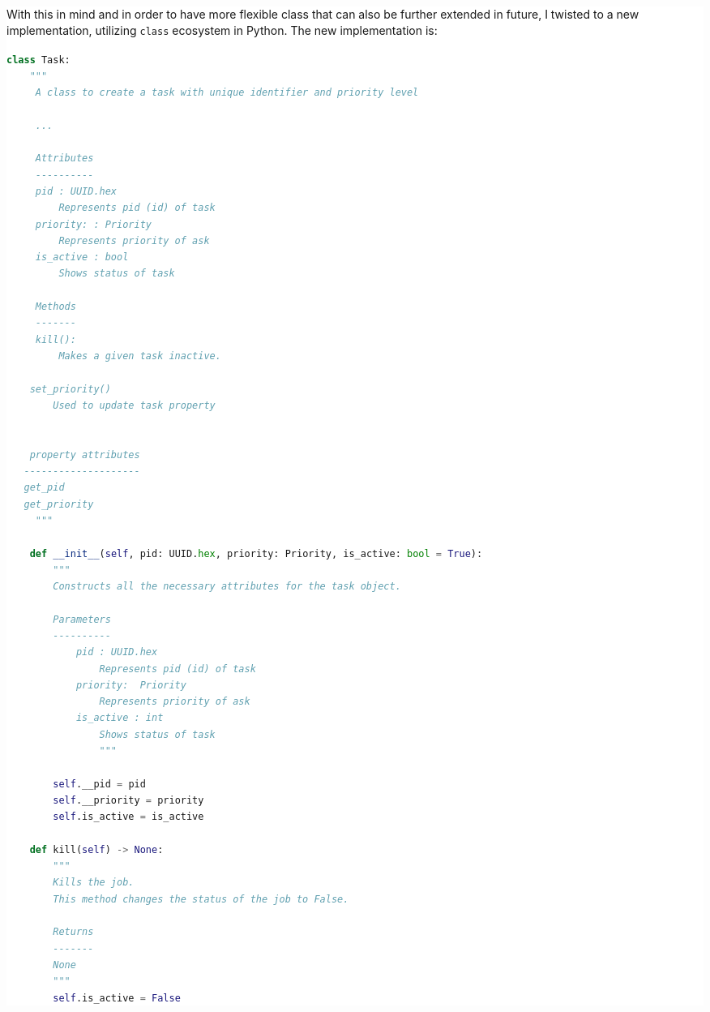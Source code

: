With this in mind and in order to have more flexible class that can also be further extended in future, I twisted 
to a new implementation, utilizing ```class``` ecosystem in Python. The new implementation is:

```python
class Task:
    """
     A class to create a task with unique identifier and priority level

     ...

     Attributes
     ----------
     pid : UUID.hex
         Represents pid (id) of task
     priority: : Priority
         Represents priority of ask
     is_active : bool
         Shows status of task

     Methods
     -------
     kill():
         Makes a given task inactive.

    set_priority()
        Used to update task property


    property attributes
   --------------------
   get_pid
   get_priority
     """

    def __init__(self, pid: UUID.hex, priority: Priority, is_active: bool = True):
        """
        Constructs all the necessary attributes for the task object.

        Parameters
        ----------
            pid : UUID.hex
                Represents pid (id) of task
            priority:  Priority
                Represents priority of ask
            is_active : int
                Shows status of task
                """

        self.__pid = pid
        self.__priority = priority
        self.is_active = is_active

    def kill(self) -> None:
        """
        Kills the job.
        This method changes the status of the job to False.

        Returns
        -------
        None
        """
        self.is_active = False

```